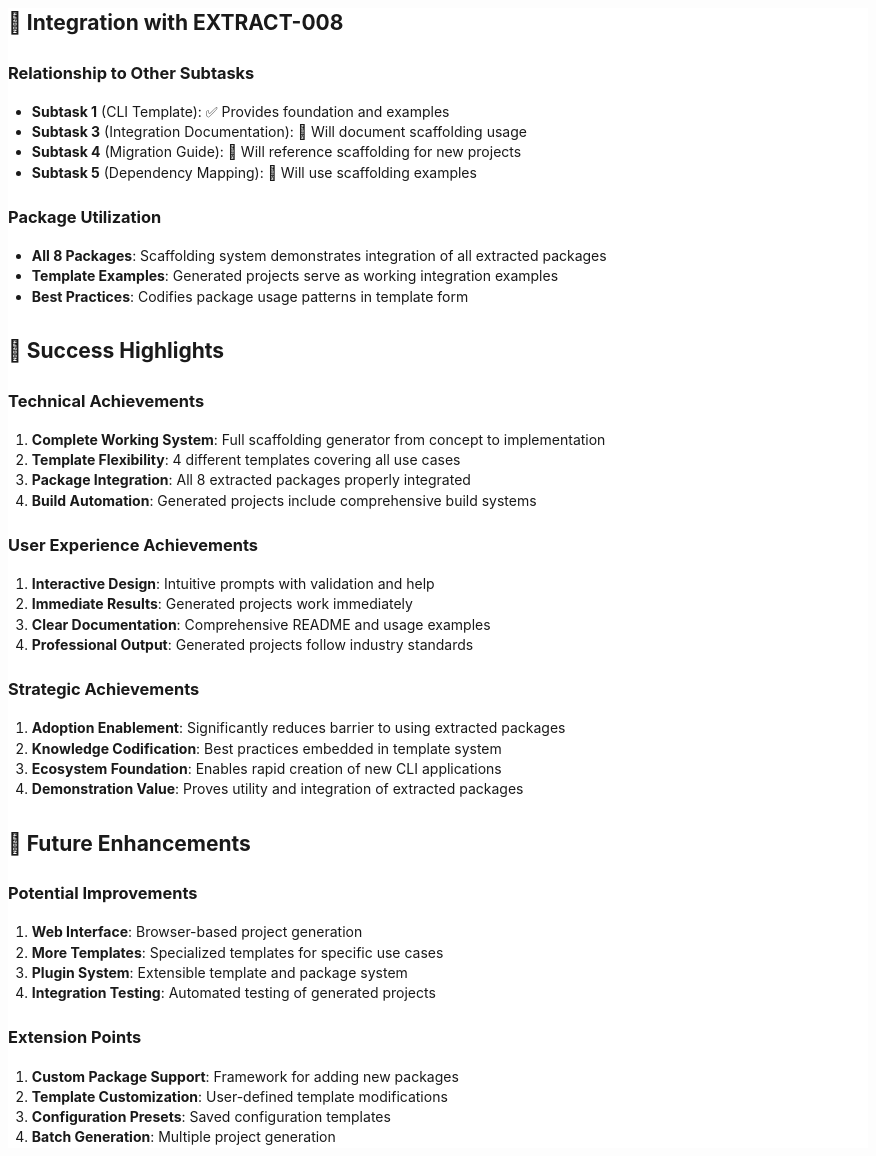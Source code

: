 ## 🔄 Integration with EXTRACT-008

### Relationship to Other Subtasks
- **Subtask 1** (CLI Template): ✅ Provides foundation and examples
- **Subtask 3** (Integration Documentation): 🔄 Will document scaffolding usage
- **Subtask 4** (Migration Guide): 🔄 Will reference scaffolding for new projects
- **Subtask 5** (Dependency Mapping): 🔄 Will use scaffolding examples

### Package Utilization
- **All 8 Packages**: Scaffolding system demonstrates integration of all extracted packages
- **Template Examples**: Generated projects serve as working integration examples
- **Best Practices**: Codifies package usage patterns in template form

## 🎉 Success Highlights

### Technical Achievements
1. **Complete Working System**: Full scaffolding generator from concept to implementation
2. **Template Flexibility**: 4 different templates covering all use cases
3. **Package Integration**: All 8 extracted packages properly integrated
4. **Build Automation**: Generated projects include comprehensive build systems

### User Experience Achievements
1. **Interactive Design**: Intuitive prompts with validation and help
2. **Immediate Results**: Generated projects work immediately
3. **Clear Documentation**: Comprehensive README and usage examples
4. **Professional Output**: Generated projects follow industry standards

### Strategic Achievements
1. **Adoption Enablement**: Significantly reduces barrier to using extracted packages
2. **Knowledge Codification**: Best practices embedded in template system
3. **Ecosystem Foundation**: Enables rapid creation of new CLI applications
4. **Demonstration Value**: Proves utility and integration of extracted packages

## 🔮 Future Enhancements

### Potential Improvements
1. **Web Interface**: Browser-based project generation
2. **More Templates**: Specialized templates for specific use cases
3. **Plugin System**: Extensible template and package system
4. **Integration Testing**: Automated testing of generated projects

### Extension Points
1. **Custom Package Support**: Framework for adding new packages
2. **Template Customization**: User-defined template modifications
3. **Configuration Presets**: Saved configuration templates
4. **Batch Generation**: Multiple project generation
